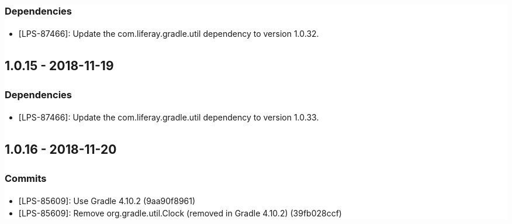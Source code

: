 ### Dependencies
- [LPS-87466]: Update the com.liferay.gradle.util dependency to version 1.0.32.

## 1.0.15 - 2018-11-19

### Dependencies
- [LPS-87466]: Update the com.liferay.gradle.util dependency to version 1.0.33.

## 1.0.16 - 2018-11-20

### Commits
- [LPS-85609]: Use Gradle 4.10.2 (9aa90f8961)
- [LPS-85609]: Remove org.gradle.util.Clock (removed in Gradle 4.10.2)
(39fb028ccf)
